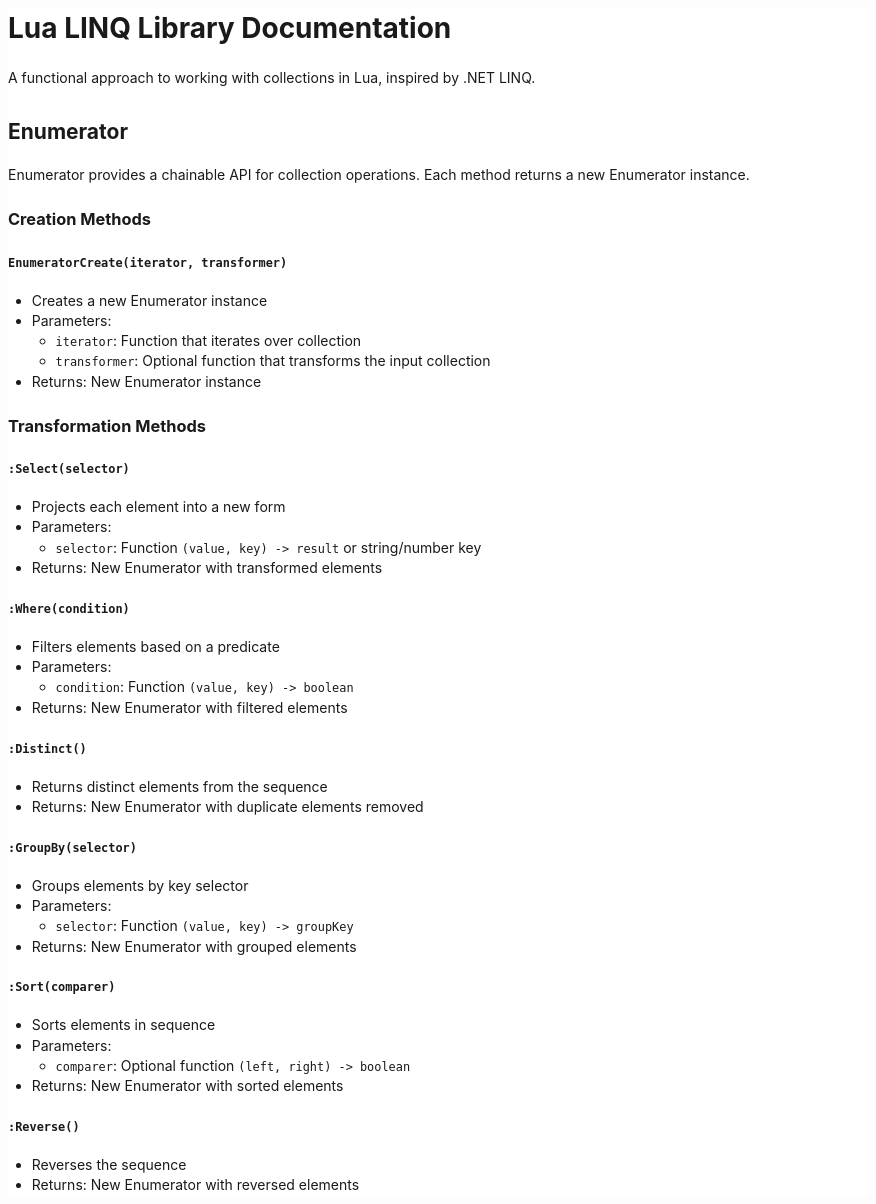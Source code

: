 # Lua LINQ Library Documentation

A functional approach to working with collections in Lua, inspired by .NET LINQ.

## Enumerator

Enumerator provides a chainable API for collection operations. Each method returns a new Enumerator instance.

### Creation Methods

#### `EnumeratorCreate(iterator, transformer)`
- Creates a new Enumerator instance
- Parameters:
  - `iterator`: Function that iterates over collection
  - `transformer`: Optional function that transforms the input collection
- Returns: New Enumerator instance

### Transformation Methods

#### `:Select(selector)`
- Projects each element into a new form
- Parameters:
  - `selector`: Function `(value, key) -> result` or string/number key
- Returns: New Enumerator with transformed elements

#### `:Where(condition)`
- Filters elements based on a predicate
- Parameters:
  - `condition`: Function `(value, key) -> boolean`
- Returns: New Enumerator with filtered elements

#### `:Distinct()`
- Returns distinct elements from the sequence
- Returns: New Enumerator with duplicate elements removed

#### `:GroupBy(selector)`
- Groups elements by key selector
- Parameters:
  - `selector`: Function `(value, key) -> groupKey`
- Returns: New Enumerator with grouped elements

#### `:Sort(comparer)`
- Sorts elements in sequence
- Parameters:
  - `comparer`: Optional function `(left, right) -> boolean`
- Returns: New Enumerator with sorted elements

#### `:Reverse()`
- Reverses the sequence
- Returns: New Enumerator with reversed elements
